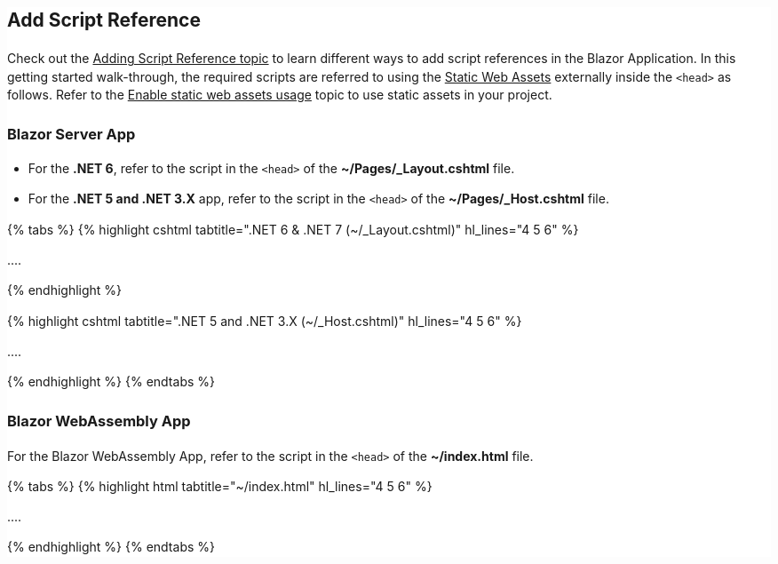## Add Script Reference

Check out the [Adding Script Reference topic](https://blazor.syncfusion.com/documentation/common/adding-script-references) to learn different ways to add script references in the Blazor Application. In this getting started walk-through, the required scripts are referred to using the [Static Web Assets](https://blazor.syncfusion.com/documentation/common/adding-script-references#static-web-assets) externally inside the `<head>` as follows. Refer to the [Enable static web assets usage](https://blazor.syncfusion.com/documentation/common/adding-script-references#enable-static-web-assets-usage) topic to use static assets in your project.

### Blazor Server App

* For the **.NET 6**, refer to the script in the `<head>` of the **~/Pages/_Layout.cshtml** file.

* For the **.NET 5 and .NET 3.X** app, refer to the script in the `<head>` of the **~/Pages/_Host.cshtml** file.

{% tabs %}
{% highlight cshtml tabtitle=".NET 6 & .NET 7 (~/_Layout.cshtml)" hl_lines="4 5 6" %}

<head>
    ....
    <link href="_content/Syncfusion.Blazor.Themes/bootstrap5.css" rel="stylesheet" />
    <script src="_content/Syncfusion.Blazor.Core/scripts/syncfusion-blazor.min.js" type="text/javascript"></script>
    <!--Use below script reference if you are using Syncfusion.Blazor Single NuGet-->
    <!--<script  src="_content/Syncfusion.Blazor/scripts/syncfusion-blazor.min.js"  type="text/javascript"></script>-->
</head>

{% endhighlight %}

{% highlight cshtml tabtitle=".NET 5 and .NET 3.X (~/_Host.cshtml)" hl_lines="4 5 6" %}

<head>
    ....
    <link href="_content/Syncfusion.Blazor.Themes/bootstrap5.css" rel="stylesheet" />
    <script src="_content/Syncfusion.Blazor.Core/scripts/syncfusion-blazor.min.js" type="text/javascript"></script>
    <!--Use below script reference if you are using Syncfusion.Blazor Single NuGet-->
    <!--<script  src="_content/Syncfusion.Blazor/scripts/syncfusion-blazor.min.js"  type="text/javascript"></script>-->
</head>

{% endhighlight %}
{% endtabs %}

### Blazor WebAssembly App

For the Blazor WebAssembly App, refer to the script in the `<head>` of the **~/index.html** file.

{% tabs %}
{% highlight html tabtitle="~/index.html" hl_lines="4 5 6" %}

<head>
    ....
    <link href="_content/Syncfusion.Blazor.Themes/bootstrap5.css" rel="stylesheet" />
    <script src="_content/Syncfusion.Blazor.Core/scripts/syncfusion-blazor.min.js" type="text/javascript"></script>
    <!--Use below script reference if you are using Syncfusion.Blazor Single NuGet-->
    <!--<script  src="_content/Syncfusion.Blazor/scripts/syncfusion-blazor.min.js"  type="text/javascript"></script>-->
</head>

{% endhighlight %}
{% endtabs %}
